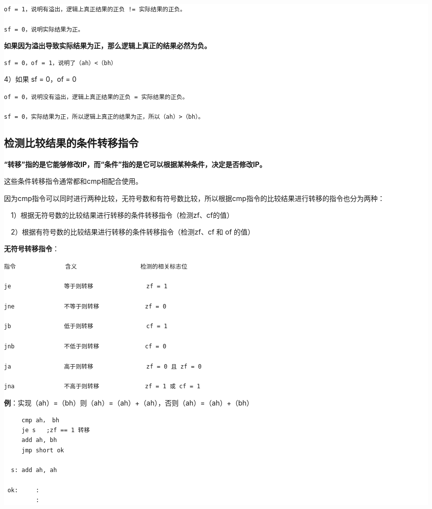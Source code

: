 ```
of = 1，说明有溢出，逻辑上真正结果的正负 != 实际结果的正负。

sf = 0，说明实际结果为正。
```

**如果因为溢出导致实际结果为正，那么逻辑上真正的结果必然为负。**

```
sf = 0，of = 1，说明了（ah）<（bh）
```

4）如果 sf = 0，of = 0

```
of = 0，说明没有溢出，逻辑上真正结果的正负 = 实际结果的正负。

sf = 0，实际结果为正，所以逻辑上真正的结果为正，所以（ah）>（bh）。
```



## 检测比较结果的条件转移指令

**“转移”指的是它能够修改IP，而“条件”指的是它可以根据某种条件，决定是否修改IP。**

这些条件转移指令通常都和cmp相配合使用。

因为cmp指令可以同时进行两种比较，无符号数和有符号数比较，所以根据cmp指令的比较结果进行转移的指令也分为两种：

 1）根据无符号数的比较结果进行转移的条件转移指令（检测zf、cf的值）

 2）根据有符号数的比较结果进行转移的条件转移指令（检测zf、cf 和 of 的值）

**无符号转移指令**：

```
指令              含义                  检测的相关标志位     

je               等于则转移               zf = 1

jne              不等于则转移             zf = 0

jb               低于则转移               cf = 1

jnb              不低于则转移             cf = 0

ja               高于则转移               zf = 0 且 zf = 0

jna              不高于则转移             zf = 1 或 cf = 1
```

**例**：实现（ah）=（bh）则（ah）=（ah）+（ah），否则（ah）=（ah）+（bh）

```assembly
	 cmp ah， bh
	 je s	;zf == 1 转移
	 add ah, bh
	 jmp short ok	

  s: add ah, ah

 ok:     :
         :
```
